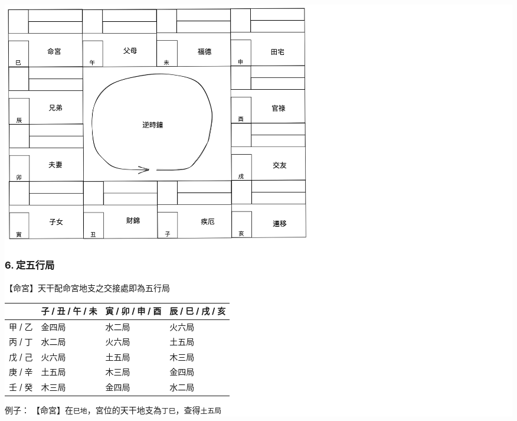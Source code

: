 <img src="./assets/安十二人事宮.png"  width="60%" height="30%">

### 6. 定五行局
【命宮】天干配命宮地支之交接處即為五行局

||  子 / 丑 / 午 / 未 |  寅 / 卯 / 申 / 酉 |  辰 / 巳 / 戌 / 亥 |
| --- | --- | --- | --- |
| 甲 / 乙 | 金四局 | 水二局 | 火六局 |
| 丙 / 丁 | 水二局 | 火六局 | 土五局 |
| 戊 / 己 | 火六局 | 土五局 | 木三局 |
| 庚 / 辛 | 土五局 | 木三局 | 金四局 |
| 壬 / 癸 | 木三局 | 金四局 | 水二局 |

例子：
【命宮】在```巳地```，宮位的天干地支為```丁巳```，查得```土五局```
